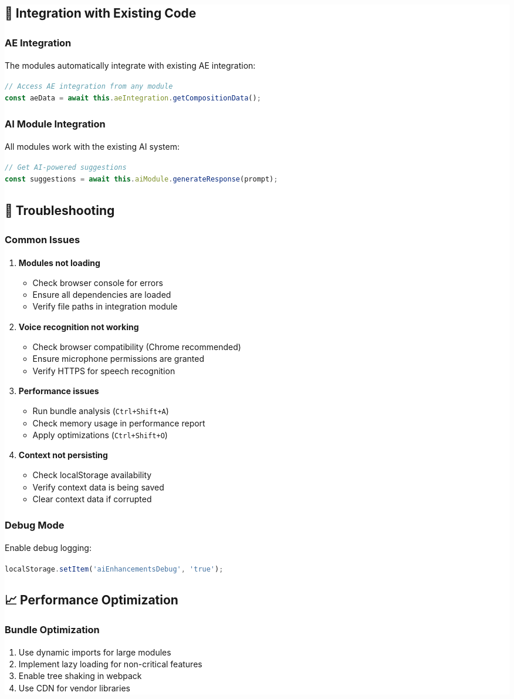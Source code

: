 ## 🔄 Integration with Existing Code

### AE Integration
The modules automatically integrate with existing AE integration:

```javascript
// Access AE integration from any module
const aeData = await this.aeIntegration.getCompositionData();
```

### AI Module Integration
All modules work with the existing AI system:

```javascript
// Get AI-powered suggestions
const suggestions = await this.aiModule.generateResponse(prompt);
```

## 🚨 Troubleshooting

### Common Issues

1. **Modules not loading**
   - Check browser console for errors
   - Ensure all dependencies are loaded
   - Verify file paths in integration module

2. **Voice recognition not working**
   - Check browser compatibility (Chrome recommended)
   - Ensure microphone permissions are granted
   - Verify HTTPS for speech recognition

3. **Performance issues**
   - Run bundle analysis (`Ctrl+Shift+A`)
   - Check memory usage in performance report
   - Apply optimizations (`Ctrl+Shift+O`)

4. **Context not persisting**
   - Check localStorage availability
   - Verify context data is being saved
   - Clear context data if corrupted

### Debug Mode
Enable debug logging:
```javascript
localStorage.setItem('aiEnhancementsDebug', 'true');
```

## 📈 Performance Optimization

### Bundle Optimization
1. Use dynamic imports for large modules
2. Implement lazy loading for non-critical features
3. Enable tree shaking in webpack
4. Use CDN for vendor libraries
